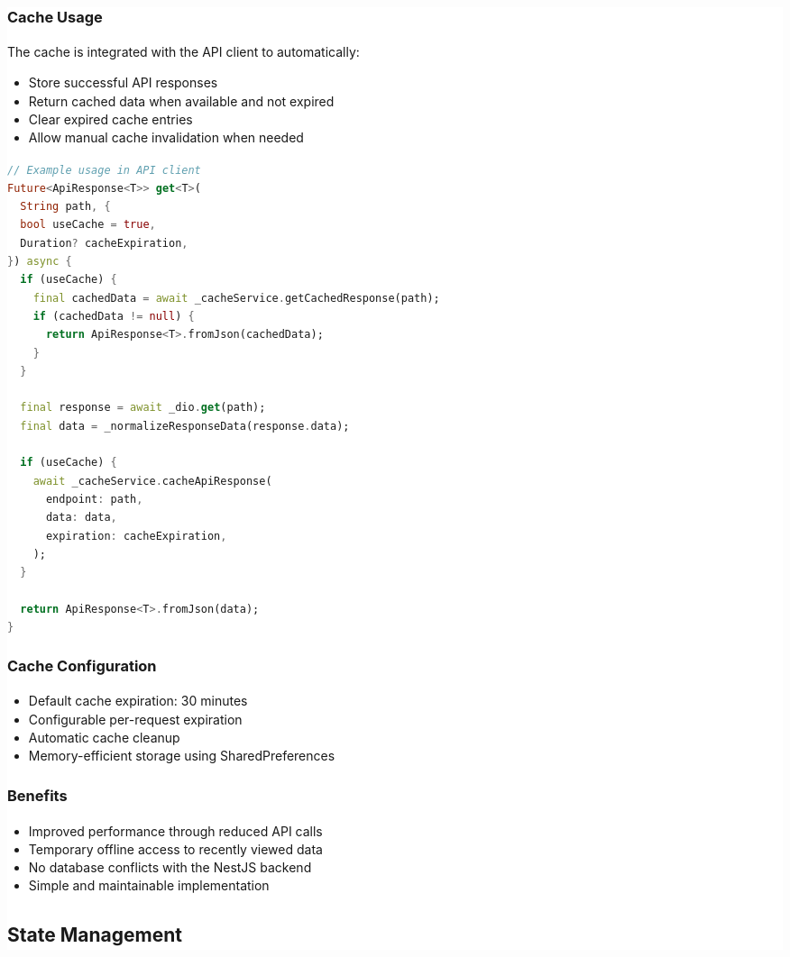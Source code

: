 
### Cache Usage
The cache is integrated with the API client to automatically:
- Store successful API responses
- Return cached data when available and not expired
- Clear expired cache entries
- Allow manual cache invalidation when needed

```dart
// Example usage in API client
Future<ApiResponse<T>> get<T>(
  String path, {
  bool useCache = true,
  Duration? cacheExpiration,
}) async {
  if (useCache) {
    final cachedData = await _cacheService.getCachedResponse(path);
    if (cachedData != null) {
      return ApiResponse<T>.fromJson(cachedData);
    }
  }

  final response = await _dio.get(path);
  final data = _normalizeResponseData(response.data);
  
  if (useCache) {
    await _cacheService.cacheApiResponse(
      endpoint: path,
      data: data,
      expiration: cacheExpiration,
    );
  }

  return ApiResponse<T>.fromJson(data);
}
```

### Cache Configuration
- Default cache expiration: 30 minutes
- Configurable per-request expiration
- Automatic cache cleanup
- Memory-efficient storage using SharedPreferences

### Benefits
- Improved performance through reduced API calls
- Temporary offline access to recently viewed data
- No database conflicts with the NestJS backend
- Simple and maintainable implementation

## State Management
